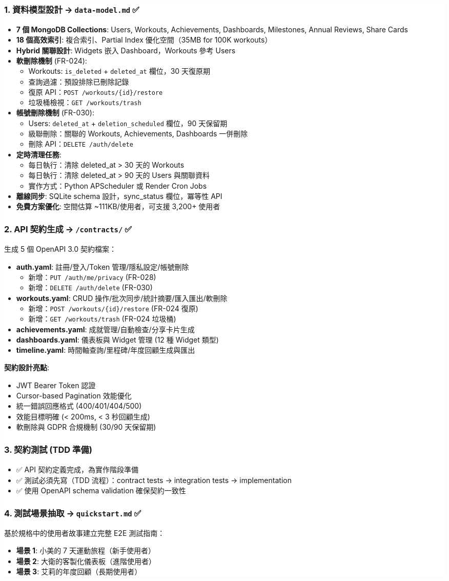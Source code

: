### 1. 資料模型設計 → `data-model.md` ✅
- **7 個 MongoDB Collections**: Users, Workouts, Achievements, Dashboards, Milestones, Annual Reviews, Share Cards
- **18 個高效索引**: 複合索引、Partial Index 優化空間（35MB for 100K workouts）
- **Hybrid 關聯設計**: Widgets 嵌入 Dashboard，Workouts 參考 Users
- **軟刪除機制** (FR-024):
  - Workouts: `is_deleted` + `deleted_at` 欄位，30 天復原期
  - 查詢過濾：預設排除已刪除記錄
  - 復原 API：`POST /workouts/{id}/restore`
  - 垃圾桶檢視：`GET /workouts/trash`
- **帳號刪除機制** (FR-030):
  - Users: `deleted_at` + `deletion_scheduled` 欄位，90 天保留期
  - 級聯刪除：關聯的 Workouts, Achievements, Dashboards 一併刪除
  - 刪除 API：`DELETE /auth/delete`
- **定時清理任務**:
  - 每日執行：清除 deleted_at > 30 天的 Workouts
  - 每日執行：清除 deleted_at > 90 天的 Users 與關聯資料
  - 實作方式：Python APScheduler 或 Render Cron Jobs
- **離線同步**: SQLite schema 設計，sync_status 欄位，冪等性 API
- **免費方案優化**: 空間估算 ~111KB/使用者，可支援 3,200+ 使用者

### 2. API 契約生成 → `/contracts/` ✅
生成 5 個 OpenAPI 3.0 契約檔案：
- **auth.yaml**: 註冊/登入/Token 管理/隱私設定/帳號刪除
  - 新增：`PUT /auth/me/privacy` (FR-028)
  - 新增：`DELETE /auth/delete` (FR-030)
- **workouts.yaml**: CRUD 操作/批次同步/統計摘要/匯入匯出/軟刪除
  - 新增：`POST /workouts/{id}/restore` (FR-024 復原)
  - 新增：`GET /workouts/trash` (FR-024 垃圾桶)
- **achievements.yaml**: 成就管理/自動檢查/分享卡片生成
- **dashboards.yaml**: 儀表板與 Widget 管理 (12 種 Widget 類型)
- **timeline.yaml**: 時間軸查詢/里程碑/年度回顧生成與匯出

**契約設計亮點**:
- JWT Bearer Token 認證
- Cursor-based Pagination 效能優化
- 統一錯誤回應格式 (400/401/404/500)
- 效能目標明確 (< 200ms, < 3 秒回顧生成)
- 軟刪除與 GDPR 合規機制 (30/90 天保留期)

### 3. 契約測試 (TDD 準備)
- ✅ API 契約定義完成，為實作階段準備
- ✅ 測試必須先寫（TDD 流程）：contract tests → integration tests → implementation
- ✅ 使用 OpenAPI schema validation 確保契約一致性

### 4. 測試場景抽取 → `quickstart.md` ✅
基於規格中的使用者故事建立完整 E2E 測試指南：
- **場景 1**: 小美的 7 天運動旅程（新手使用者）
- **場景 2**: 大衛的客製化儀表板（進階使用者）
- **場景 3**: 艾莉的年度回顧（長期使用者）
